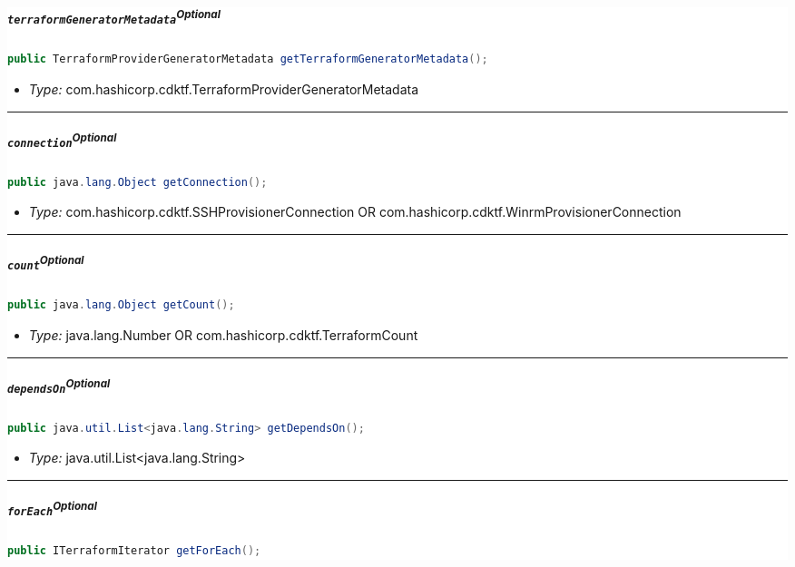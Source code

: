 
##### `terraformGeneratorMetadata`<sup>Optional</sup> <a name="terraformGeneratorMetadata" id="@cdktf/provider-tfe.projectOauthClient.ProjectOauthClient.property.terraformGeneratorMetadata"></a>

```java
public TerraformProviderGeneratorMetadata getTerraformGeneratorMetadata();
```

- *Type:* com.hashicorp.cdktf.TerraformProviderGeneratorMetadata

---

##### `connection`<sup>Optional</sup> <a name="connection" id="@cdktf/provider-tfe.projectOauthClient.ProjectOauthClient.property.connection"></a>

```java
public java.lang.Object getConnection();
```

- *Type:* com.hashicorp.cdktf.SSHProvisionerConnection OR com.hashicorp.cdktf.WinrmProvisionerConnection

---

##### `count`<sup>Optional</sup> <a name="count" id="@cdktf/provider-tfe.projectOauthClient.ProjectOauthClient.property.count"></a>

```java
public java.lang.Object getCount();
```

- *Type:* java.lang.Number OR com.hashicorp.cdktf.TerraformCount

---

##### `dependsOn`<sup>Optional</sup> <a name="dependsOn" id="@cdktf/provider-tfe.projectOauthClient.ProjectOauthClient.property.dependsOn"></a>

```java
public java.util.List<java.lang.String> getDependsOn();
```

- *Type:* java.util.List<java.lang.String>

---

##### `forEach`<sup>Optional</sup> <a name="forEach" id="@cdktf/provider-tfe.projectOauthClient.ProjectOauthClient.property.forEach"></a>

```java
public ITerraformIterator getForEach();
```
